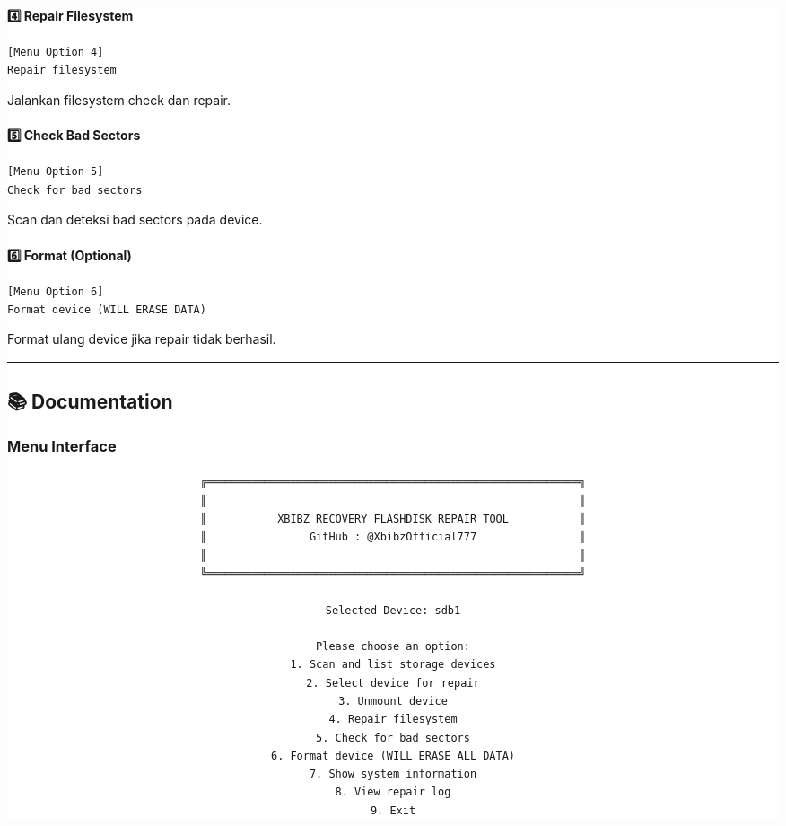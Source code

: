 </td>
<td width="50%">

#### 4️⃣ **Repair Filesystem**
```
[Menu Option 4]
Repair filesystem
```
Jalankan filesystem check dan repair.

#### 5️⃣ **Check Bad Sectors**
```
[Menu Option 5]
Check for bad sectors
```
Scan dan deteksi bad sectors pada device.

#### 6️⃣ **Format (Optional)**
```
[Menu Option 6]
Format device (WILL ERASE DATA)
```
Format ulang device jika repair tidak berhasil.

</td>
</tr>
</table>

---

## 📚 Documentation

### Menu Interface

<div align="center">

```
╔══════════════════════════════════════════════════════════╗
║                                                          ║
║           XBIBZ RECOVERY FLASHDISK REPAIR TOOL           ║
║                GitHub : @XbibzOfficial777                ║
║                                                          ║
╚══════════════════════════════════════════════════════════╝

Selected Device: sdb1

Please choose an option:
1. Scan and list storage devices
2. Select device for repair
3. Unmount device
4. Repair filesystem
5. Check for bad sectors
6. Format device (WILL ERASE ALL DATA)
7. Show system information
8. View repair log
9. Exit
```
